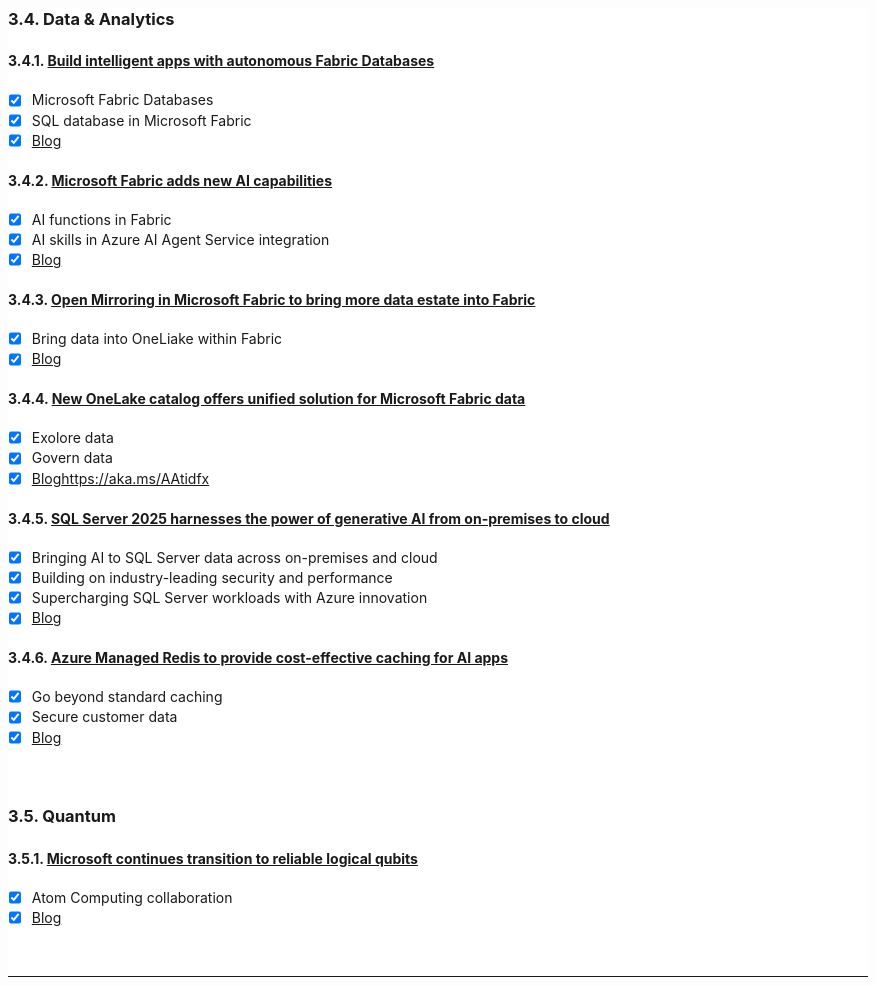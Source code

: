 ### 3.4. Data & Analytics 
#### 3.4.1. [Build intelligent apps with autonomous Fabric Databases](https://news.microsoft.com/ignite-2024-book-of-news/#a-341-build-intelligent-apps-with-autonomous-fabric-databases)
  - [X] Microsoft Fabric Databases
  - [X] SQL database in Microsoft Fabric
  - [X] [Blog](https://aka.ms/AAthyg8)
#### 3.4.2. [Microsoft Fabric adds new AI capabilities](https://news.microsoft.com/ignite-2024-book-of-news/#a-342-microsoft-fabric-adds-new-ai-capabilities)
  - [X] AI functions in Fabric
  - [X] AI skills in Azure AI Agent Service integration
  - [X] [Blog](https://aka.ms/AAthygc)
#### 3.4.3. [Open Mirroring in Microsoft Fabric to bring more data estate into Fabric](https://news.microsoft.com/ignite-2024-book-of-news/#a-343-open-mirroring-in-microsoft-fabric-to-bring-more-data-estate-into-fabric)
  - [X] Bring data into OneLiake within Fabric
  - [X] [Blog](https://aka.ms/AAthygd)
#### 3.4.4. [New OneLake catalog offers unified solution for Microsoft Fabric data](https://news.microsoft.com/ignite-2024-book-of-news/#a-344-new-onelake-catalog-offers-unified-solution-for-microsoft-fabric-data-)
  - [X] Exolore data
  - [X] Govern data
  - [X] [Blog]()https://aka.ms/AAtidfx
#### 3.4.5. [SQL Server 2025 harnesses the power of generative AI from on-premises to cloud](https://news.microsoft.com/ignite-2024-book-of-news/#a-345-sql-server-2025-harnesses-the-power-of-generative-ai-from-on-premises-to-cloud)
  - [X] Bringing AI to SQL Server data across on-premises and cloud
  - [X] Building on industry-leading security and performance
  - [X] Supercharging SQL Server workloads with Azure innovation
  - [X] [Blog](https://aka.ms/AAtidgd)
#### 3.4.6. [Azure Managed Redis to provide cost-effective caching for AI apps](https://news.microsoft.com/ignite-2024-book-of-news/#a-346-azure-managed-redis-to-provide-cost-effective-caching-for-ai-apps-)
  - [X] Go beyond standard caching
  - [X] Secure customer data 
  - [X] [Blog](https://aka.ms/AAtidg2)
<br/>

### 3.5. Quantum 
#### 3.5.1. [Microsoft continues transition to reliable logical qubits](https://news.microsoft.com/ignite-2024-book-of-news/#a-351-microsoft-continues-transition-to-reliable-logical-qubits)
  - [X] Atom Computing collaboration
  - [X] [Blog](https://aka.ms/AAthygg)
<br/>

---